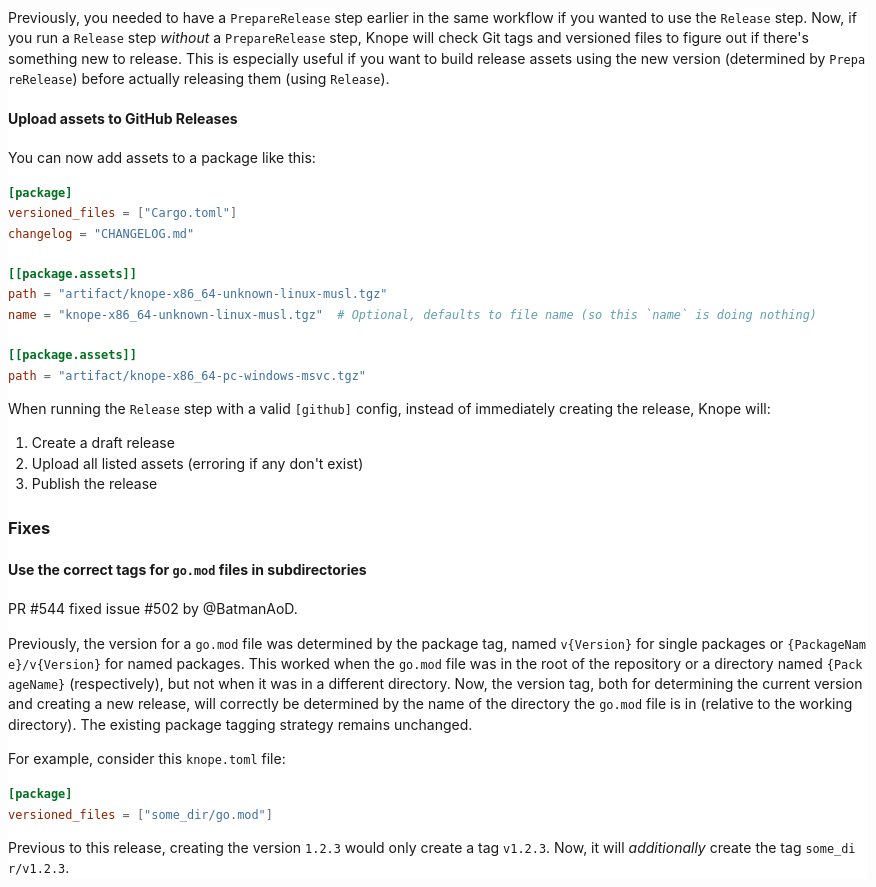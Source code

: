 Previously, you needed to have a `PrepareRelease` step earlier in the same workflow if you wanted to use the `Release` step. Now, if you run a `Release` step _without_ a `PrepareRelease` step, Knope will check Git tags and versioned files to figure out if there's something new to release. This is especially useful if you want to build release assets using the new version (determined by `PrepareRelease`) before actually releasing them (using `Release`).

#### Upload assets to GitHub Releases

You can now add assets to a package like this:

```toml
[package]
versioned_files = ["Cargo.toml"]
changelog = "CHANGELOG.md"

[[package.assets]]
path = "artifact/knope-x86_64-unknown-linux-musl.tgz"
name = "knope-x86_64-unknown-linux-musl.tgz"  # Optional, defaults to file name (so this `name` is doing nothing)

[[package.assets]]
path = "artifact/knope-x86_64-pc-windows-msvc.tgz"
```

When running the `Release` step with a valid `[github]` config, instead of immediately creating the release, Knope will:

1. Create a draft release
2. Upload all listed assets (erroring if any don't exist)
3. Publish the release

### Fixes

#### Use the correct tags for `go.mod` files in subdirectories

PR #544 fixed issue #502 by @BatmanAoD.

Previously, the version for a `go.mod` file was determined by the package tag, named `v{Version}` for single packages or `{PackageName}/v{Version}` for named packages. This worked when the `go.mod` file was in the root of the repository or a directory named `{PackageName}` (respectively), but not when it was in a different directory. Now, the version tag, both for determining the current version and creating a new release, will correctly be determined by the name of the directory the `go.mod` file is in (relative to the working directory). The existing package tagging strategy remains unchanged.

For example, consider this `knope.toml` file:

```toml
[package]
versioned_files = ["some_dir/go.mod"]
```

Previous to this release, creating the version `1.2.3` would only create a tag `v1.2.3`. Now, it will _additionally_ create the tag `some_dir/v1.2.3`.


[the `Command` step]: https://knope.tech/reference/config-file/steps/command/
[`CreatePullRequest` step]: https://knope.tech/reference/config-file/steps/create-pull-request/
[Knope's prepare-release workflow]: https://github.com/knope-dev/knope/blob/e7292fa746fe1d81b84e5848815c02a0d8fc6f95/.github/workflows/prepare_release.yml
[knope's release workflow]: https://github.com/knope-dev/knope/blob/e7292fa746fe1d81b84e5848815c02a0d8fc6f95/.github/workflows/release.yml